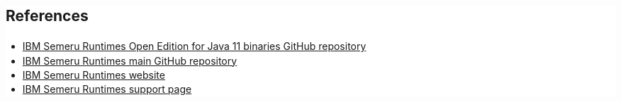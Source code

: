 ## References

* [IBM Semeru Runtimes Open Edition for Java 11 binaries GitHub repository](https://github.com/ibmruntimes/semeru11-binaries)
* [IBM Semeru Runtimes main GitHub repository](https://github.com/ibmruntimes/Semeru-Runtimes)
* [IBM Semeru Runtimes website](https://developer.ibm.com/languages/java/semeru-runtimes)
* [IBM Semeru Runtimes support page](https://www.ibm.com/support/pages/semeru-runtimes-support/)
